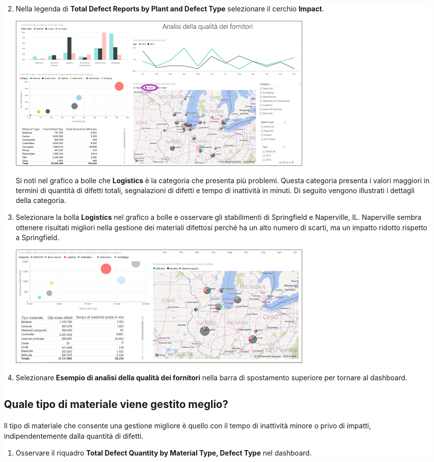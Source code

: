 2. Nella legenda di **Total Defect Reports by Plant and Defect Type** selezionare il cerchio **Impact**.  

    ![Selezionare Impact](media/sample-supplier-quality/supplier7.png)  

    Si noti nel grafico a bolle che **Logistics** è la categoria che presenta più problemi. Questa categoria presenta i valori maggiori in termini di quantità di difetti totali, segnalazioni di difetti e tempo di inattività in minuti. Di seguito vengono illustrati i dettagli della categoria.  
3. Selezionare la bolla **Logistics** nel grafico a bolle e osservare gli stabilimenti di Springfield e Naperville, IL. Naperville sembra ottenere risultati migliori nella gestione dei materiali difettosi perché ha un alto numero di scarti, ma un impatto ridotto rispetto a Springfield.  

   ![Selezionare Logistics](media/sample-supplier-quality/supplier8.png)  
4. Selezionare **Esempio di analisi della qualità dei fornitori** nella barra di spostamento superiore per tornare al dashboard.

## <a name="which-material-type-is-best-managed"></a>Quale tipo di materiale viene gestito meglio?
Il tipo di materiale che consente una gestione migliore è quello con il tempo di inattività minore o privo di impatti, indipendentemente dalla quantità di difetti.

1. Osservare il riquadro **Total Defect Quantity by Material Type, Defect Type** nel dashboard.
